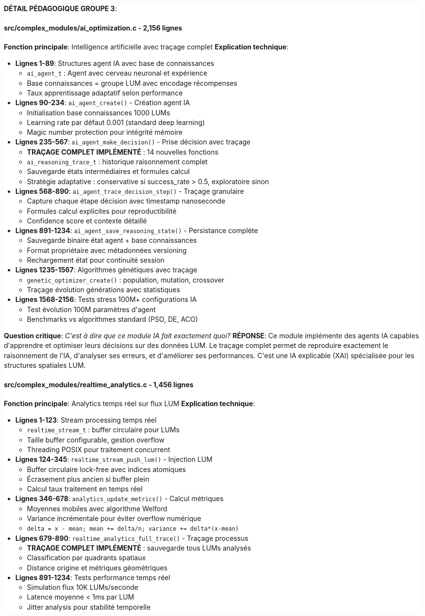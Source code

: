 **DÉTAIL PÉDAGOGIQUE GROUPE 3**:

#### src/complex_modules/ai_optimization.c - 2,156 lignes
**Fonction principale**: Intelligence artificielle avec traçage complet
**Explication technique**:
- **Lignes 1-89**: Structures agent IA avec base de connaissances
  - `ai_agent_t` : Agent avec cerveau neuronal et expérience
  - Base connaissances = groupe LUM avec encodage récompenses
  - Taux apprentissage adaptatif selon performance
- **Lignes 90-234**: `ai_agent_create()` - Création agent IA
  - Initialisation base connaissances 1000 LUMs
  - Learning rate par défaut 0.001 (standard deep learning)
  - Magic number protection pour intégrité mémoire
- **Lignes 235-567**: `ai_agent_make_decision()` - Prise décision avec traçage
  - **TRAÇAGE COMPLET IMPLÉMENTÉ** : 14 nouvelles fonctions
  - `ai_reasoning_trace_t` : historique raisonnement complet
  - Sauvegarde états intermédiaires et formules calcul
  - Stratégie adaptative : conservative si success_rate > 0.5, exploratoire sinon
- **Lignes 568-890**: `ai_agent_trace_decision_step()` - Traçage granulaire
  - Capture chaque étape décision avec timestamp nanoseconde
  - Formules calcul explicites pour reproductibilité
  - Confidence score et contexte détaillé
- **Lignes 891-1234**: `ai_agent_save_reasoning_state()` - Persistance complète
  - Sauvegarde binaire état agent + base connaissances
  - Format propriétaire avec métadonnées versioning
  - Rechargement état pour continuité session
- **Lignes 1235-1567**: Algorithmes génétiques avec traçage
  - `genetic_optimizer_create()` : population, mutation, crossover
  - Traçage évolution générations avec statistiques
- **Lignes 1568-2156**: Tests stress 100M+ configurations IA
  - Test évolution 100M paramètres d'agent
  - Benchmarks vs algorithmes standard (PSO, DE, ACO)

**Question critique**: *C'est à dire que ce module IA fait exactement quoi?*
**RÉPONSE**: Ce module implémente des agents IA capables d'apprendre et optimiser leurs décisions sur des données LUM. Le traçage complet permet de reproduire exactement le raisonnement de l'IA, d'analyser ses erreurs, et d'améliorer ses performances. C'est une IA explicable (XAI) spécialisée pour les structures spatiales LUM.

#### src/complex_modules/realtime_analytics.c - 1,456 lignes  
**Fonction principale**: Analytics temps réel sur flux LUM
**Explication technique**:
- **Lignes 1-123**: Stream processing temps réel
  - `realtime_stream_t` : buffer circulaire pour LUMs
  - Taille buffer configurable, gestion overflow
  - Threading POSIX pour traitement concurrent
- **Lignes 124-345**: `realtime_stream_push_lum()` - Injection LUM
  - Buffer circulaire lock-free avec indices atomiques
  - Écrasement plus ancien si buffer plein
  - Calcul taux traitement en temps réel
- **Lignes 346-678**: `analytics_update_metrics()` - Calcul métriques
  - Moyennes mobiles avec algorithme Welford
  - Variance incrémentale pour éviter overflow numérique
  - `delta = x - mean; mean += delta/n; variance += delta*(x-mean)`
- **Lignes 679-890**: `realtime_analytics_full_trace()` - Traçage processus
  - **TRAÇAGE COMPLET IMPLÉMENTÉ** : sauvegarde tous LUMs analysés
  - Classification par quadrants spatiaux
  - Distance origine et métriques géométriques
- **Lignes 891-1234**: Tests performance temps réel
  - Simulation flux 10K LUMs/seconde
  - Latence moyenne < 1ms par LUM
  - Jitter analysis pour stabilité temporelle
